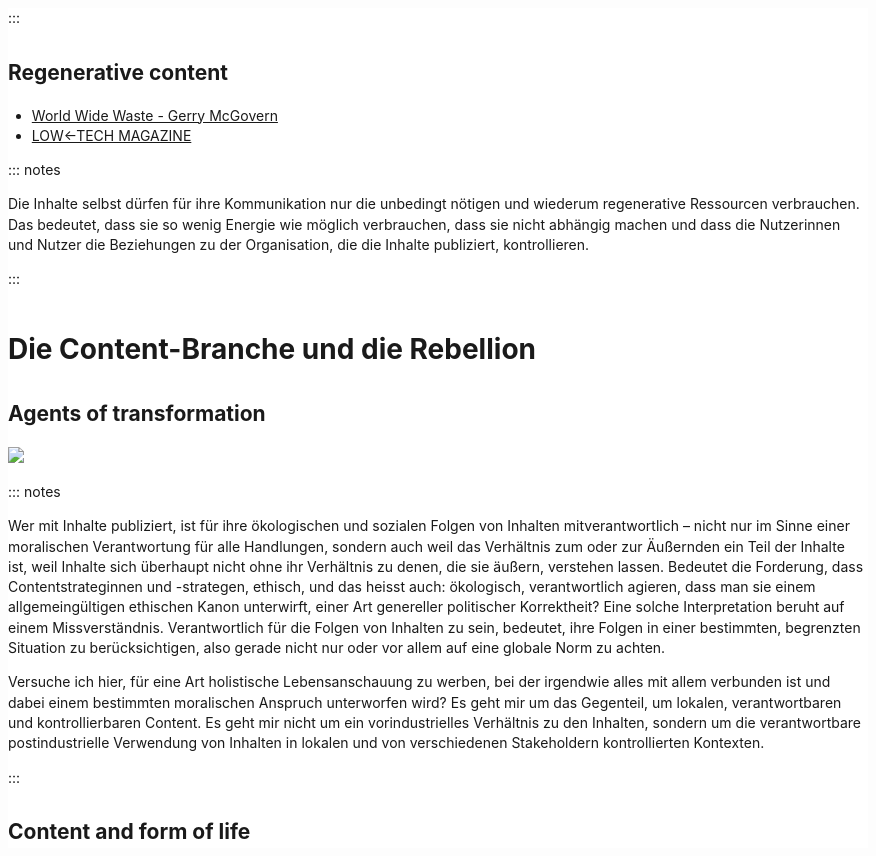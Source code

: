 :::

## Regenerative content

* [World Wide Waste - Gerry McGovern](https://gerrymcgovern.com/worldwidewaste/ "World Wide Waste - Gerry McGovern")
* [LOW←TECH MAGAZINE](https://solar.lowtechmagazine.com/ "LOW←TECH MAGAZINE")


::: notes

Die Inhalte selbst dürfen für ihre Kommunikation nur die unbedingt nötigen und wiederum regenerative Ressourcen verbrauchen. Das bedeutet, dass sie so wenig Energie wie möglich verbrauchen, dass sie nicht abhängig machen und dass die Nutzerinnen und Nutzer die Beziehungen zu der Organisation, die die Inhalte publiziert, kontrollieren.


:::

# Die Content-Branche und die Rebellion


## Agents of transformation

[![](https://cdn.geekwire.com/wp-content/uploads/2019/07/IMG_25901-630x420.jpg)](https://www.geekwire.com/2020/amazon-fires-two-employees-called-climate-change-reform-better-warehouse-conditions/)


::: notes

Wer mit Inhalte publiziert, ist  für ihre ökologischen und sozialen Folgen von Inhalten mitverantwortlich – nicht nur im Sinne einer moralischen Verantwortung für alle Handlungen, sondern auch weil das Verhältnis zum oder zur Äußernden ein Teil der Inhalte ist, weil Inhalte sich überhaupt nicht ohne ihr Verhältnis zu denen, die sie äußern, verstehen lassen. Bedeutet die Forderung, dass Contentstrateginnen und -strategen, ethisch, und das heisst auch: ökologisch, verantwortlich agieren, dass man sie einem allgemeingültigen ethischen Kanon unterwirft, einer Art genereller politischer Korrektheit? Eine solche Interpretation beruht auf einem Missverständnis. Verantwortlich für die Folgen von Inhalten zu sein, bedeutet, ihre Folgen in einer bestimmten, begrenzten Situation zu berücksichtigen, also gerade nicht nur oder vor allem auf eine globale Norm zu achten. 

Versuche ich hier, für eine Art holistische Lebensanschauung zu werben, bei der irgendwie alles mit allem verbunden ist und dabei einem bestimmten moralischen Anspruch unterworfen wird? Es geht mir um das Gegenteil, um lokalen, verantwortbaren und kontrollierbaren Content. Es geht mir nicht um ein vorindustrielles Verhältnis zu den Inhalten, sondern um die verantwortbare postindustrielle Verwendung von Inhalten in lokalen und von verschiedenen Stakeholdern kontrollierten Kontexten.

:::

## Content and form of life
